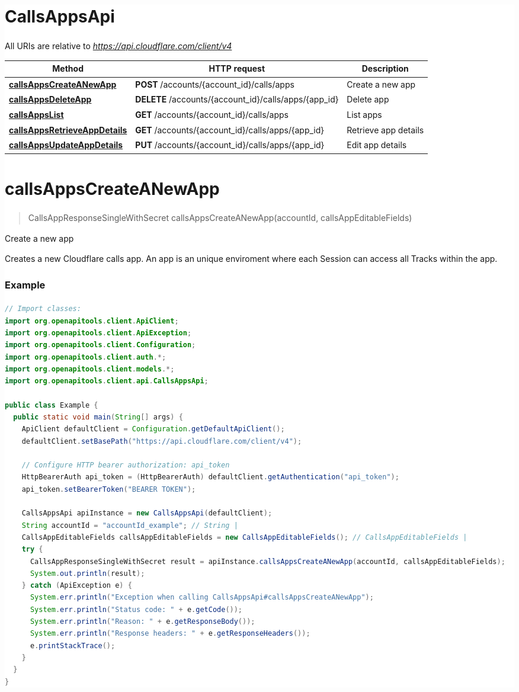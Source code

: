 # CallsAppsApi

All URIs are relative to *https://api.cloudflare.com/client/v4*

| Method | HTTP request | Description |
|------------- | ------------- | -------------|
| [**callsAppsCreateANewApp**](CallsAppsApi.md#callsAppsCreateANewApp) | **POST** /accounts/{account_id}/calls/apps | Create a new app |
| [**callsAppsDeleteApp**](CallsAppsApi.md#callsAppsDeleteApp) | **DELETE** /accounts/{account_id}/calls/apps/{app_id} | Delete app |
| [**callsAppsList**](CallsAppsApi.md#callsAppsList) | **GET** /accounts/{account_id}/calls/apps | List apps |
| [**callsAppsRetrieveAppDetails**](CallsAppsApi.md#callsAppsRetrieveAppDetails) | **GET** /accounts/{account_id}/calls/apps/{app_id} | Retrieve app details |
| [**callsAppsUpdateAppDetails**](CallsAppsApi.md#callsAppsUpdateAppDetails) | **PUT** /accounts/{account_id}/calls/apps/{app_id} | Edit app details |


<a id="callsAppsCreateANewApp"></a>
# **callsAppsCreateANewApp**
> CallsAppResponseSingleWithSecret callsAppsCreateANewApp(accountId, callsAppEditableFields)

Create a new app

Creates a new Cloudflare calls app. An app is an unique enviroment where each Session can access all Tracks within the app.

### Example
```java
// Import classes:
import org.openapitools.client.ApiClient;
import org.openapitools.client.ApiException;
import org.openapitools.client.Configuration;
import org.openapitools.client.auth.*;
import org.openapitools.client.models.*;
import org.openapitools.client.api.CallsAppsApi;

public class Example {
  public static void main(String[] args) {
    ApiClient defaultClient = Configuration.getDefaultApiClient();
    defaultClient.setBasePath("https://api.cloudflare.com/client/v4");
    
    // Configure HTTP bearer authorization: api_token
    HttpBearerAuth api_token = (HttpBearerAuth) defaultClient.getAuthentication("api_token");
    api_token.setBearerToken("BEARER TOKEN");

    CallsAppsApi apiInstance = new CallsAppsApi(defaultClient);
    String accountId = "accountId_example"; // String | 
    CallsAppEditableFields callsAppEditableFields = new CallsAppEditableFields(); // CallsAppEditableFields | 
    try {
      CallsAppResponseSingleWithSecret result = apiInstance.callsAppsCreateANewApp(accountId, callsAppEditableFields);
      System.out.println(result);
    } catch (ApiException e) {
      System.err.println("Exception when calling CallsAppsApi#callsAppsCreateANewApp");
      System.err.println("Status code: " + e.getCode());
      System.err.println("Reason: " + e.getResponseBody());
      System.err.println("Response headers: " + e.getResponseHeaders());
      e.printStackTrace();
    }
  }
}
```
